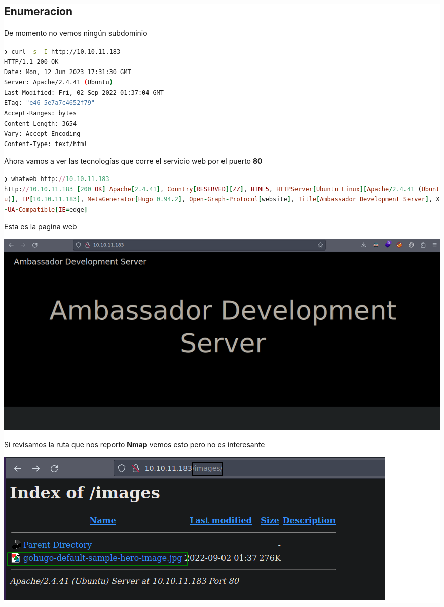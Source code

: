 ## Enumeracion

De momento no vemos ningún subdominio

```bash
❯ curl -s -I http://10.10.11.183
HTTP/1.1 200 OK
Date: Mon, 12 Jun 2023 17:31:30 GMT
Server: Apache/2.4.41 (Ubuntu)
Last-Modified: Fri, 02 Sep 2022 01:37:04 GMT
ETag: "e46-5e7a7c4652f79"
Accept-Ranges: bytes
Content-Length: 3654
Vary: Accept-Encoding
Content-Type: text/html
```

Ahora vamos a ver las tecnologías que corre el servicio web por el puerto **80**

```ruby
❯ whatweb http://10.10.11.183
http://10.10.11.183 [200 OK] Apache[2.4.41], Country[RESERVED][ZZ], HTML5, HTTPServer[Ubuntu Linux][Apache/2.4.41 (Ubuntu)], IP[10.10.11.183], MetaGenerator[Hugo 0.94.2], Open-Graph-Protocol[website], Title[Ambassador Development Server], X-UA-Compatible[IE=edge]
```

Esta es la pagina web 

![](/assets/images/htb-writeup-ambassador/web1.png)

Si revisamos la ruta que nos reporto **Nmap** vemos esto pero no es interesante

![](/assets/images/htb-writeup-ambassador/web2.png)